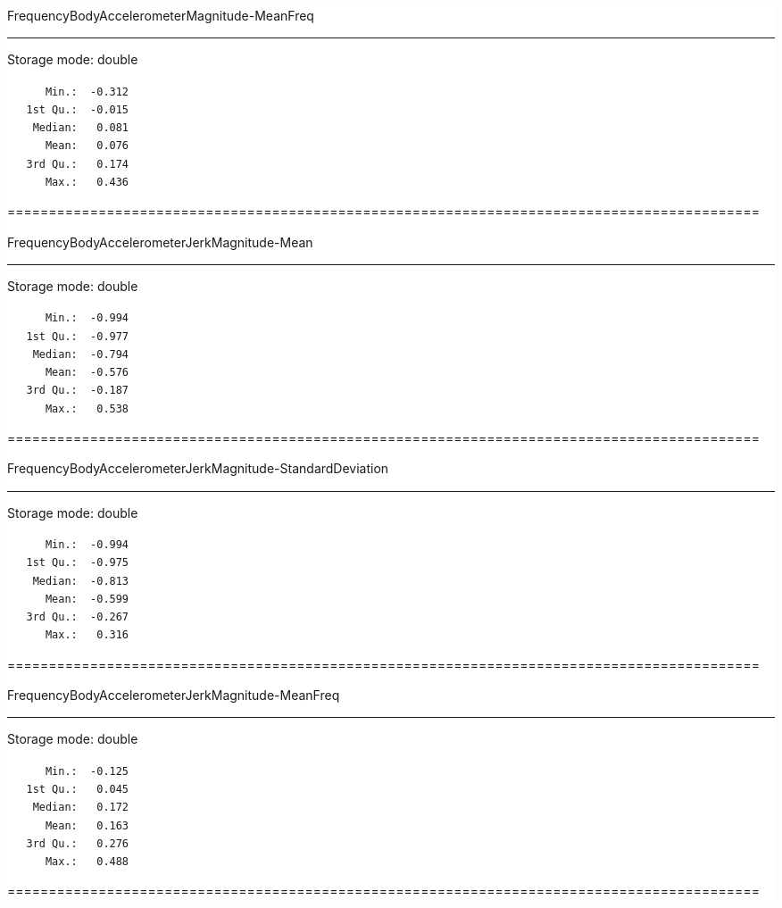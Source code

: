    FrequencyBodyAccelerometerMagnitude-MeanFreq

-------------------------------------------------------------------------------------------

   Storage mode: double

          Min.:  -0.312
       1st Qu.:  -0.015
        Median:   0.081
          Mean:   0.076
       3rd Qu.:   0.174
          Max.:   0.436

===========================================================================================

   FrequencyBodyAccelerometerJerkMagnitude-Mean

-------------------------------------------------------------------------------------------

   Storage mode: double

          Min.:  -0.994
       1st Qu.:  -0.977
        Median:  -0.794
          Mean:  -0.576
       3rd Qu.:  -0.187
          Max.:   0.538

===========================================================================================

   FrequencyBodyAccelerometerJerkMagnitude-StandardDeviation

-------------------------------------------------------------------------------------------

   Storage mode: double

          Min.:  -0.994
       1st Qu.:  -0.975
        Median:  -0.813
          Mean:  -0.599
       3rd Qu.:  -0.267
          Max.:   0.316

===========================================================================================

   FrequencyBodyAccelerometerJerkMagnitude-MeanFreq

-------------------------------------------------------------------------------------------

   Storage mode: double

          Min.:  -0.125
       1st Qu.:   0.045
        Median:   0.172
          Mean:   0.163
       3rd Qu.:   0.276
          Max.:   0.488

===========================================================================================
